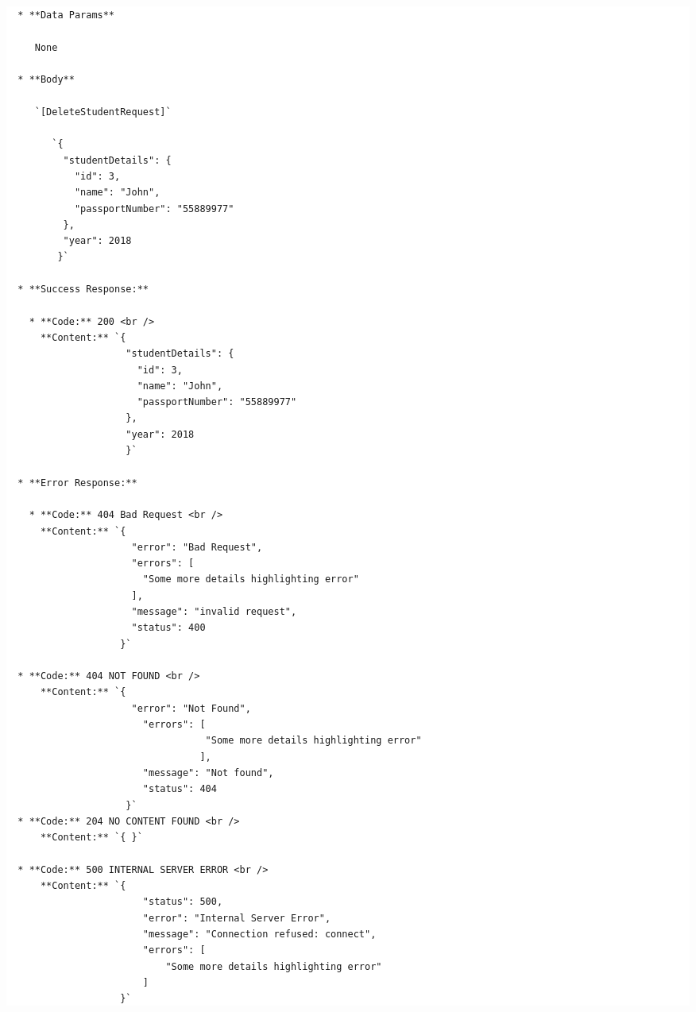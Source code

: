       * **Data Params**
      
         None
      
      * **Body**
         
         `[DeleteStudentRequest]`
                  
            `{
              "studentDetails": {
                "id": 3,
                "name": "John",
                "passportNumber": "55889977"
              },
              "year": 2018
             }`         
      
      * **Success Response:**
      
        * **Code:** 200 <br />
          **Content:** `{
                         "studentDetails": {
                           "id": 3,
                           "name": "John",
                           "passportNumber": "55889977"
                         },
                         "year": 2018
                         }`
        
      * **Error Response:**
      
        * **Code:** 404 Bad Request <br />
          **Content:** `{
                          "error": "Bad Request",
                          "errors": [
                            "Some more details highlighting error"
                          ],
                          "message": "invalid request",
                          "status": 400
                        }`
                        
      * **Code:** 404 NOT FOUND <br />
          **Content:** `{
                          "error": "Not Found",
                            "errors": [
                                       "Some more details highlighting error"
                                      ],
                            "message": "Not found",
                            "status": 404
                         }`      
      * **Code:** 204 NO CONTENT FOUND <br />
          **Content:** `{ }`      
      
      * **Code:** 500 INTERNAL SERVER ERROR <br />
          **Content:** `{
                            "status": 500,
                            "error": "Internal Server Error",
                            "message": "Connection refused: connect",
                            "errors": [
                                "Some more details highlighting error"
                            ]
                        }`
      